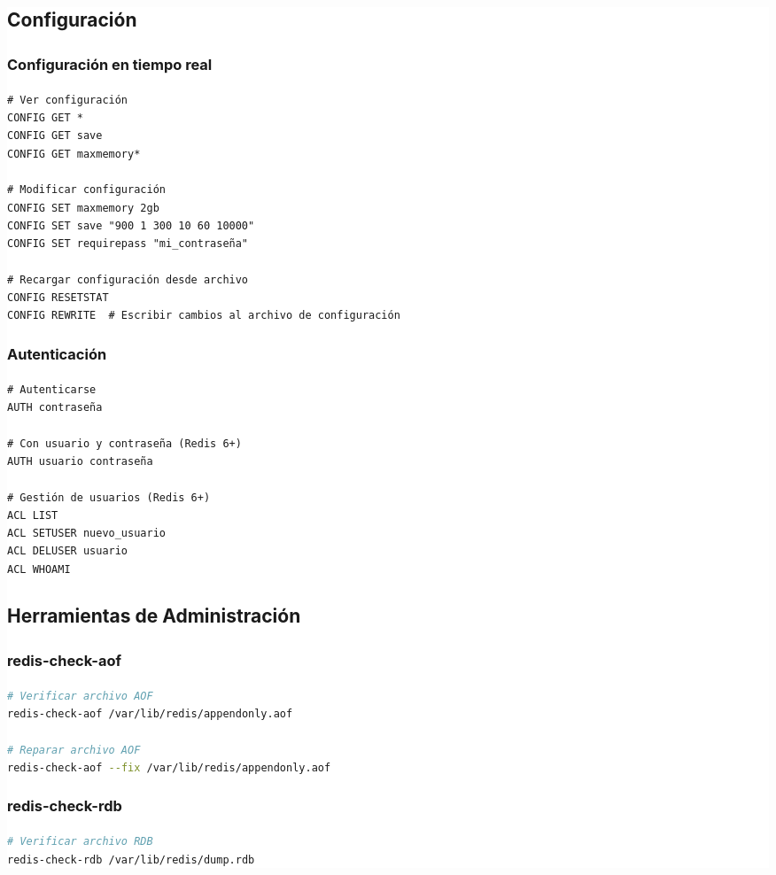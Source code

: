 ## Configuración

### Configuración en tiempo real

```redis
# Ver configuración
CONFIG GET *
CONFIG GET save
CONFIG GET maxmemory*

# Modificar configuración
CONFIG SET maxmemory 2gb
CONFIG SET save "900 1 300 10 60 10000"
CONFIG SET requirepass "mi_contraseña"

# Recargar configuración desde archivo
CONFIG RESETSTAT
CONFIG REWRITE  # Escribir cambios al archivo de configuración
```

### Autenticación

```redis
# Autenticarse
AUTH contraseña

# Con usuario y contraseña (Redis 6+)
AUTH usuario contraseña

# Gestión de usuarios (Redis 6+)
ACL LIST
ACL SETUSER nuevo_usuario
ACL DELUSER usuario
ACL WHOAMI
```

## Herramientas de Administración

### redis-check-aof

```bash
# Verificar archivo AOF
redis-check-aof /var/lib/redis/appendonly.aof

# Reparar archivo AOF
redis-check-aof --fix /var/lib/redis/appendonly.aof
```

### redis-check-rdb

```bash
# Verificar archivo RDB
redis-check-rdb /var/lib/redis/dump.rdb
```
